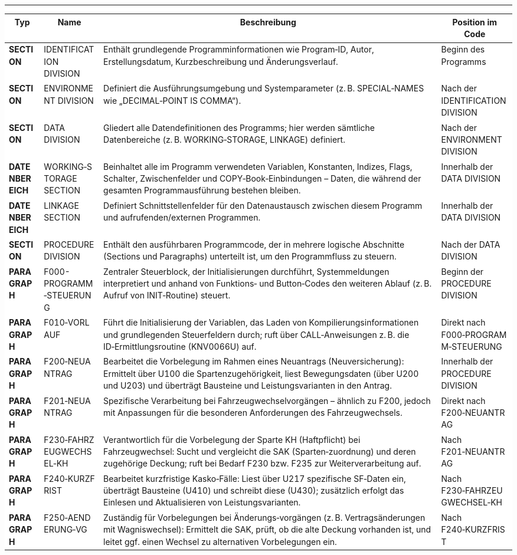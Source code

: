 
---

| Typ                       | Name                                            | Beschreibung                                                                                                                                                                                                                    | Position im Code                                                      |
| ------------------------- | ----------------------------------------------- | ------------------------------------------------------------------------------------------------------------------------------------------------------------------------------------------------------------------------------- | --------------------------------------------------------------------- |
| **SECTION**               | IDENTIFICATION DIVISION                         | Enthält grundlegende Programminformationen wie Program‑ID, Autor, Erstellungsdatum, Kurzbeschreibung und Änderungsverlauf.                                                                                                      | Beginn des Programms                                                  |
| **SECTION**               | ENVIRONMENT DIVISION                            | Definiert die Ausführungsumgebung und Systemparameter (z. B. SPECIAL‑NAMES wie „DECIMAL‑POINT IS COMMA“).                                                                                                                       | Nach der IDENTIFICATION DIVISION                                      |
| **SECTION**               | DATA DIVISION                                   | Gliedert alle Datendefinitionen des Programms; hier werden sämtliche Datenbereiche (z. B. WORKING‑STORAGE, LINKAGE) definiert.                                                                                                  | Nach der ENVIRONMENT DIVISION                                         |
| **DATENBEREICH**          | WORKING‑STORAGE SECTION                         | Beinhaltet alle im Programm verwendeten Variablen, Konstanten, Indizes, Flags, Schalter, Zwischenfelder und COPY‑Book‑Einbindungen – Daten, die während der gesamten Programmausführung bestehen bleiben.                       | Innerhalb der DATA DIVISION                                           |
| **DATENBEREICH**          | LINKAGE SECTION                                 | Definiert Schnittstellenfelder für den Datenaustausch zwischen diesem Programm und aufrufenden/externen Programmen.                                                                                                             | Innerhalb der DATA DIVISION                                           |
| **SECTION**               | PROCEDURE DIVISION                              | Enthält den ausführbaren Programmcode, der in mehrere logische Abschnitte (Sections und Paragraphs) unterteilt ist, um den Programmfluss zu steuern.                                                                            | Nach der DATA DIVISION                                                |
| **PARAGRAPH**             | F000-PROGRAMM‑STEUERUNG                         | Zentraler Steuerblock, der Initialisierungen durchführt, Systemmeldungen interpretiert und anhand von Funktions‑ und Button‑Codes den weiteren Ablauf (z. B. Aufruf von INIT‑Routine) steuert.                                  | Beginn der PROCEDURE DIVISION                                         |
| **PARAGRAPH**             | F010‑VORLAUF                                    | Führt die Initialisierung der Variablen, das Laden von Kompilierungsinformationen und grundlegenden Steuerfeldern durch; ruft über CALL‑Anweisungen z. B. die ID‑Ermittlungsroutine (KNV0066U) auf.                             | Direkt nach F000‑PROGRAMM‑STEUERUNG                                   |
| **PARAGRAPH**             | F200‑NEUANTRAG                                  | Bearbeitet die Vorbelegung im Rahmen eines Neuantrags (Neuversicherung): Ermittelt über U100 die Spartenzugehörigkeit, liest Bewegungsdaten (über U200 und U203) und überträgt Bausteine und Leistungsvarianten in den Antrag.  | Innerhalb der PROCEDURE DIVISION                                      |
| **PARAGRAPH**             | F201‑NEUANTRAG                                  | Spezifische Verarbeitung bei Fahrzeugwechselvorgängen – ähnlich zu F200, jedoch mit Anpassungen für die besonderen Anforderungen des Fahrzeugwechsels.                                                                          | Direkt nach F200‑NEUANTRAG                                            |
| **PARAGRAPH**             | F230‑FAHRZEUGWECHSEL‑KH                         | Verantwortlich für die Vorbelegung der Sparte KH (Haftpflicht) bei Fahrzeugwechsel: Sucht und vergleicht die SAK (Sparten‑zuordnung) und deren zugehörige Deckung; ruft bei Bedarf F230 bzw. F235 zur Weiterverarbeitung auf.   | Nach F201‑NEUANTRAG                                                   |
| **PARAGRAPH**             | F240‑KURZFRIST                                  | Bearbeitet kurzfristige Kasko‑Fälle: Liest über U217 spezifische SF‑Daten ein, überträgt Bausteine (U410) und schreibt diese (U430); zusätzlich erfolgt das Einlesen und Aktualisieren von Leistungsvarianten.                  | Nach F230‑FAHRZEUGWECHSEL‑KH                                          |
| **PARAGRAPH**             | F250‑AENDERUNG‑VG                               | Zuständig für Vorbelegungen bei Änderungs‑vorgängen (z. B. Vertragsänderungen mit Wagniswechsel): Ermittelt die SAK, prüft, ob die alte Deckung vorhanden ist, und leitet ggf. einen Wechsel zu alternativen Vorbelegungen ein. | Nach F240‑KURZFRIST                                                   |